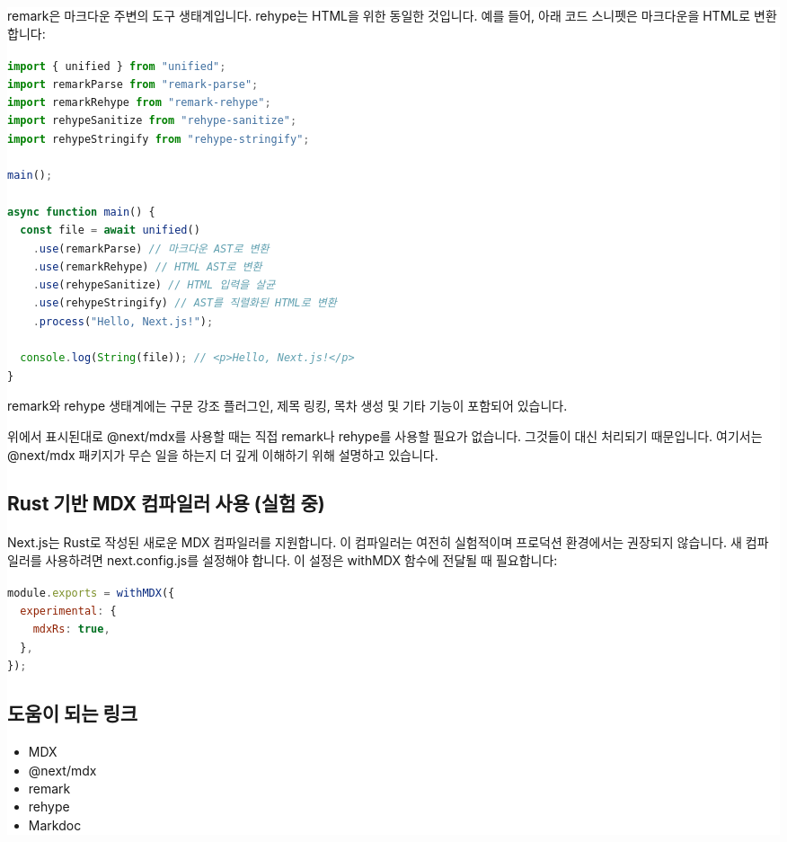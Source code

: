 <div class="content-ad"></div>

remark은 마크다운 주변의 도구 생태계입니다. rehype는 HTML을 위한 동일한 것입니다. 예를 들어, 아래 코드 스니펫은 마크다운을 HTML로 변환합니다:

```js
import { unified } from "unified";
import remarkParse from "remark-parse";
import remarkRehype from "remark-rehype";
import rehypeSanitize from "rehype-sanitize";
import rehypeStringify from "rehype-stringify";

main();

async function main() {
  const file = await unified()
    .use(remarkParse) // 마크다운 AST로 변환
    .use(remarkRehype) // HTML AST로 변환
    .use(rehypeSanitize) // HTML 입력을 살균
    .use(rehypeStringify) // AST를 직렬화된 HTML로 변환
    .process("Hello, Next.js!");

  console.log(String(file)); // <p>Hello, Next.js!</p>
}
```

remark와 rehype 생태계에는 구문 강조 플러그인, 제목 링킹, 목차 생성 및 기타 기능이 포함되어 있습니다.

위에서 표시된대로 @next/mdx를 사용할 때는 직접 remark나 rehype를 사용할 필요가 없습니다. 그것들이 대신 처리되기 때문입니다. 여기서는 @next/mdx 패키지가 무슨 일을 하는지 더 깊게 이해하기 위해 설명하고 있습니다.

<div class="content-ad"></div>

## Rust 기반 MDX 컴파일러 사용 (실험 중)

Next.js는 Rust로 작성된 새로운 MDX 컴파일러를 지원합니다. 이 컴파일러는 여전히 실험적이며 프로덕션 환경에서는 권장되지 않습니다. 새 컴파일러를 사용하려면 next.config.js를 설정해야 합니다. 이 설정은 withMDX 함수에 전달될 때 필요합니다:

```js
module.exports = withMDX({
  experimental: {
    mdxRs: true,
  },
});
```

## 도움이 되는 링크

<div class="content-ad"></div>

- MDX
- @next/mdx
- remark
- rehype
- Markdoc

<div class="content-ad"></div>
